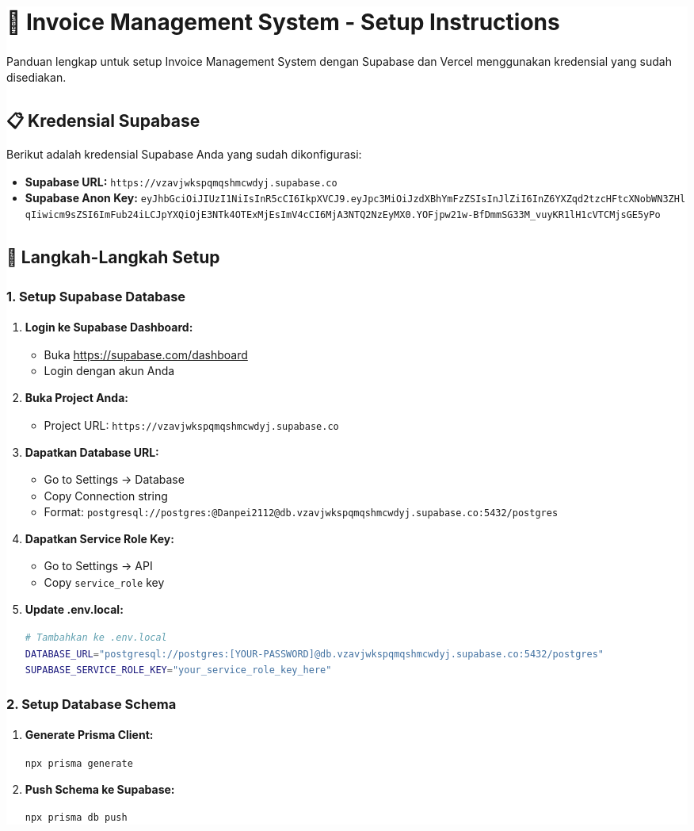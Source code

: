 # 🚀 Invoice Management System - Setup Instructions

Panduan lengkap untuk setup Invoice Management System dengan Supabase dan Vercel menggunakan kredensial yang sudah disediakan.

## 📋 Kredensial Supabase

Berikut adalah kredensial Supabase Anda yang sudah dikonfigurasi:

- **Supabase URL:** `https://vzavjwkspqmqshmcwdyj.supabase.co`
- **Supabase Anon Key:** `eyJhbGciOiJIUzI1NiIsInR5cCI6IkpXVCJ9.eyJpc3MiOiJzdXBhYmFzZSIsInJlZiI6InZ6YXZqd2tzcHFtcXNobWN3ZHlqIiwicm9sZSI6ImFub24iLCJpYXQiOjE3NTk4OTExMjEsImV4cCI6MjA3NTQ2NzEyMX0.YOFjpw21w-BfDmmSG33M_vuyKR1lH1cVTCMjsGE5yPo`

## 🎯 Langkah-Langkah Setup

### 1. Setup Supabase Database

1. **Login ke Supabase Dashboard:**
   - Buka https://supabase.com/dashboard
   - Login dengan akun Anda

2. **Buka Project Anda:**
   - Project URL: `https://vzavjwkspqmqshmcwdyj.supabase.co`

3. **Dapatkan Database URL:**
   - Go to Settings → Database
   - Copy Connection string
   - Format: `postgresql://postgres:@Danpei2112@db.vzavjwkspqmqshmcwdyj.supabase.co:5432/postgres`

4. **Dapatkan Service Role Key:**
   - Go to Settings → API
   - Copy `service_role` key

5. **Update .env.local:**
   ```bash
   # Tambahkan ke .env.local
   DATABASE_URL="postgresql://postgres:[YOUR-PASSWORD]@db.vzavjwkspqmqshmcwdyj.supabase.co:5432/postgres"
   SUPABASE_SERVICE_ROLE_KEY="your_service_role_key_here"
   ```

### 2. Setup Database Schema

1. **Generate Prisma Client:**
   ```bash
   npx prisma generate
   ```

2. **Push Schema ke Supabase:**
   ```bash
   npx prisma db push
   ```
